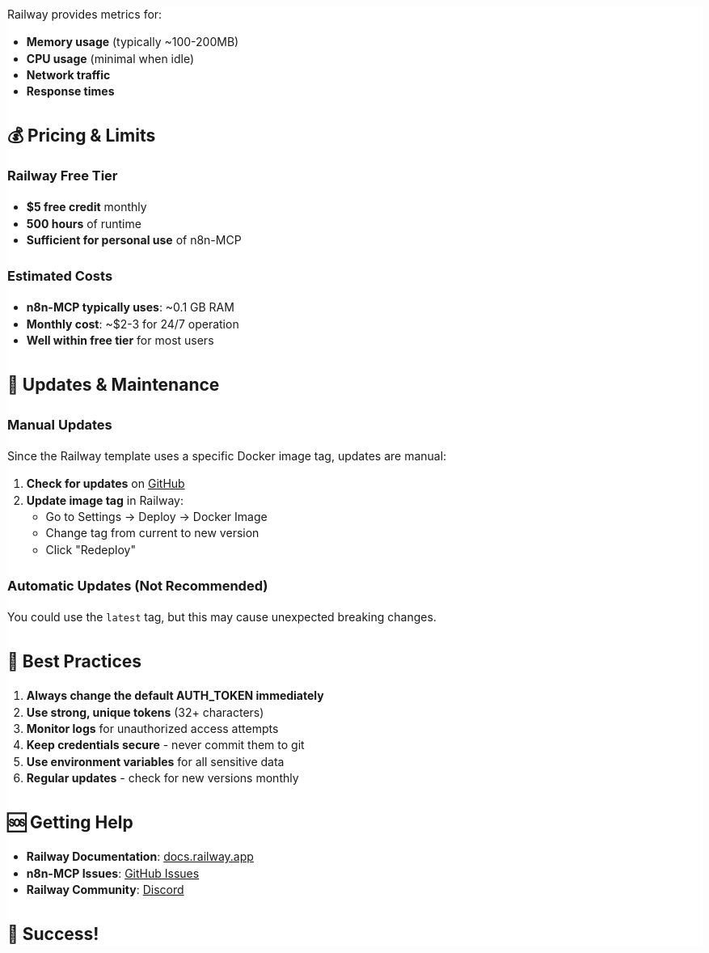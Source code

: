 Railway provides metrics for:
- **Memory usage** (typically ~100-200MB)
- **CPU usage** (minimal when idle)
- **Network traffic**
- **Response times**

## 💰 Pricing & Limits

### Railway Free Tier
- **$5 free credit** monthly
- **500 hours** of runtime
- **Sufficient for personal use** of n8n-MCP

### Estimated Costs
- **n8n-MCP typically uses**: ~0.1 GB RAM
- **Monthly cost**: ~$2-3 for 24/7 operation
- **Well within free tier** for most users

## 🔄 Updates & Maintenance

### Manual Updates

Since the Railway template uses a specific Docker image tag, updates are manual:

1. **Check for updates** on [GitHub](https://github.com/czlonkowski/n8n-mcp)
2. **Update image tag** in Railway:
   - Go to Settings → Deploy → Docker Image
   - Change tag from current to new version
   - Click "Redeploy"

### Automatic Updates (Not Recommended)

You could use the `latest` tag, but this may cause unexpected breaking changes.

## 📝 Best Practices

1. **Always change the default AUTH_TOKEN immediately**
2. **Use strong, unique tokens** (32+ characters)
3. **Monitor logs** for unauthorized access attempts
4. **Keep credentials secure** - never commit them to git
5. **Use environment variables** for all sensitive data
6. **Regular updates** - check for new versions monthly

## 🆘 Getting Help

- **Railway Documentation**: [docs.railway.app](https://docs.railway.app)
- **n8n-MCP Issues**: [GitHub Issues](https://github.com/czlonkowski/n8n-mcp/issues)
- **Railway Community**: [Discord](https://discord.gg/railway)

## 🎉 Success!
